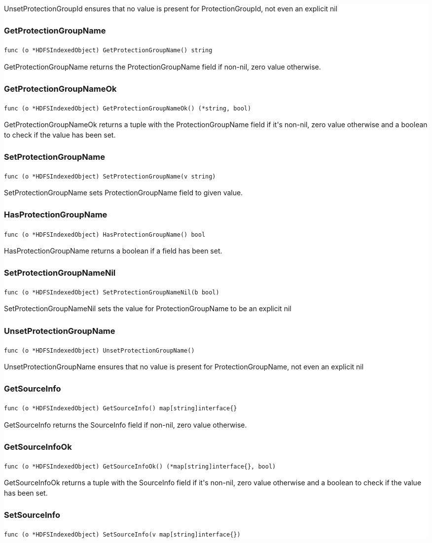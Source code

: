 UnsetProtectionGroupId ensures that no value is present for ProtectionGroupId, not even an explicit nil
### GetProtectionGroupName

`func (o *HDFSIndexedObject) GetProtectionGroupName() string`

GetProtectionGroupName returns the ProtectionGroupName field if non-nil, zero value otherwise.

### GetProtectionGroupNameOk

`func (o *HDFSIndexedObject) GetProtectionGroupNameOk() (*string, bool)`

GetProtectionGroupNameOk returns a tuple with the ProtectionGroupName field if it's non-nil, zero value otherwise
and a boolean to check if the value has been set.

### SetProtectionGroupName

`func (o *HDFSIndexedObject) SetProtectionGroupName(v string)`

SetProtectionGroupName sets ProtectionGroupName field to given value.

### HasProtectionGroupName

`func (o *HDFSIndexedObject) HasProtectionGroupName() bool`

HasProtectionGroupName returns a boolean if a field has been set.

### SetProtectionGroupNameNil

`func (o *HDFSIndexedObject) SetProtectionGroupNameNil(b bool)`

 SetProtectionGroupNameNil sets the value for ProtectionGroupName to be an explicit nil

### UnsetProtectionGroupName
`func (o *HDFSIndexedObject) UnsetProtectionGroupName()`

UnsetProtectionGroupName ensures that no value is present for ProtectionGroupName, not even an explicit nil
### GetSourceInfo

`func (o *HDFSIndexedObject) GetSourceInfo() map[string]interface{}`

GetSourceInfo returns the SourceInfo field if non-nil, zero value otherwise.

### GetSourceInfoOk

`func (o *HDFSIndexedObject) GetSourceInfoOk() (*map[string]interface{}, bool)`

GetSourceInfoOk returns a tuple with the SourceInfo field if it's non-nil, zero value otherwise
and a boolean to check if the value has been set.

### SetSourceInfo

`func (o *HDFSIndexedObject) SetSourceInfo(v map[string]interface{})`
